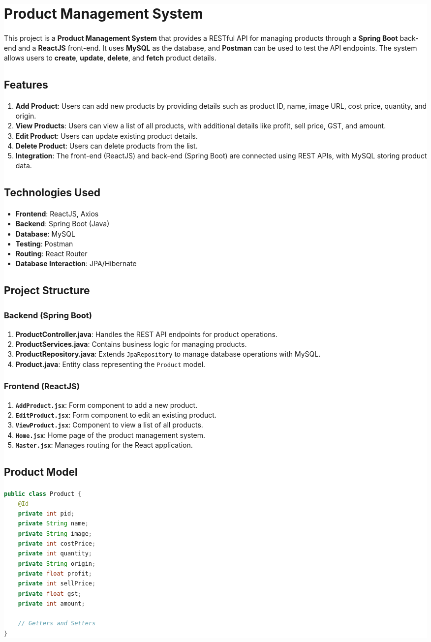 # Product Management System

This project is a **Product Management System** that provides a RESTful API for managing products through a **Spring Boot** back-end and a **ReactJS** front-end. It uses **MySQL** as the database, and **Postman** can be used to test the API endpoints. The system allows users to **create**, **update**, **delete**, and **fetch** product details.

## Features

1. **Add Product**: Users can add new products by providing details such as product ID, name, image URL, cost price, quantity, and origin.
2. **View Products**: Users can view a list of all products, with additional details like profit, sell price, GST, and amount.
3. **Edit Product**: Users can update existing product details.
4. **Delete Product**: Users can delete products from the list.
5. **Integration**: The front-end (ReactJS) and back-end (Spring Boot) are connected using REST APIs, with MySQL storing product data.

## Technologies Used

- **Frontend**: ReactJS, Axios
- **Backend**: Spring Boot (Java)
- **Database**: MySQL
- **Testing**: Postman
- **Routing**: React Router
- **Database Interaction**: JPA/Hibernate

## Project Structure

### Backend (Spring Boot)

1. **ProductController.java**: Handles the REST API endpoints for product operations.
2. **ProductServices.java**: Contains business logic for managing products.
3. **ProductRepository.java**: Extends `JpaRepository` to manage database operations with MySQL.
4. **Product.java**: Entity class representing the `Product` model.

### Frontend (ReactJS)

1. **`AddProduct.jsx`**: Form component to add a new product.
2. **`EditProduct.jsx`**: Form component to edit an existing product.
3. **`ViewProduct.jsx`**: Component to view a list of all products.
4. **`Home.jsx`**: Home page of the product management system.
5. **`Master.jsx`**: Manages routing for the React application.

## Product Model

```java
public class Product {
    @Id
    private int pid;
    private String name;
    private String image;
    private int costPrice;
    private int quantity;
    private String origin;
    private float profit;
    private int sellPrice;
    private float gst;
    private int amount;
    
    // Getters and Setters
}
```